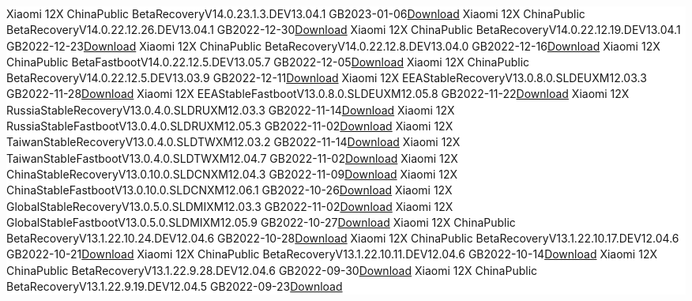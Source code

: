<tr><td>Xiaomi 12X China</td><td>Public Beta</td><td>Recovery</td><td>V14.0.23.1.3.DEV</td><td>13.0</td><td>4.1 GB</td><td>2023-01-06</td><td><a href="/miui/psyche/public beta/V14.0.23.1.3.DEV/">Download</a></td></tr>
<tr><td>Xiaomi 12X China</td><td>Public Beta</td><td>Recovery</td><td>V14.0.22.12.26.DEV</td><td>13.0</td><td>4.1 GB</td><td>2022-12-30</td><td><a href="/miui/psyche/public beta/V14.0.22.12.26.DEV/">Download</a></td></tr>
<tr><td>Xiaomi 12X China</td><td>Public Beta</td><td>Recovery</td><td>V14.0.22.12.19.DEV</td><td>13.0</td><td>4.1 GB</td><td>2022-12-23</td><td><a href="/miui/psyche/public beta/V14.0.22.12.19.DEV/">Download</a></td></tr>
<tr><td>Xiaomi 12X China</td><td>Public Beta</td><td>Recovery</td><td>V14.0.22.12.8.DEV</td><td>13.0</td><td>4.0 GB</td><td>2022-12-16</td><td><a href="/miui/psyche/public beta/V14.0.22.12.8.DEV/">Download</a></td></tr>
<tr><td>Xiaomi 12X China</td><td>Public Beta</td><td>Fastboot</td><td>V14.0.22.12.5.DEV</td><td>13.0</td><td>5.7 GB</td><td>2022-12-05</td><td><a href="/miui/psyche/public beta/V14.0.22.12.5.DEV/">Download</a></td></tr>
<tr><td>Xiaomi 12X China</td><td>Public Beta</td><td>Recovery</td><td>V14.0.22.12.5.DEV</td><td>13.0</td><td>3.9 GB</td><td>2022-12-11</td><td><a href="/miui/psyche/public beta/V14.0.22.12.5.DEV/">Download</a></td></tr>
<tr><td>Xiaomi 12X EEA</td><td>Stable</td><td>Recovery</td><td>V13.0.8.0.SLDEUXM</td><td>12.0</td><td>3.3 GB</td><td>2022-11-28</td><td><a href="/miui/psyche/stable/V13.0.8.0.SLDEUXM/">Download</a></td></tr>
<tr><td>Xiaomi 12X EEA</td><td>Stable</td><td>Fastboot</td><td>V13.0.8.0.SLDEUXM</td><td>12.0</td><td>5.8 GB</td><td>2022-11-22</td><td><a href="/miui/psyche/stable/V13.0.8.0.SLDEUXM/">Download</a></td></tr>
<tr><td>Xiaomi 12X Russia</td><td>Stable</td><td>Recovery</td><td>V13.0.4.0.SLDRUXM</td><td>12.0</td><td>3.3 GB</td><td>2022-11-14</td><td><a href="/miui/psyche/stable/V13.0.4.0.SLDRUXM/">Download</a></td></tr>
<tr><td>Xiaomi 12X Russia</td><td>Stable</td><td>Fastboot</td><td>V13.0.4.0.SLDRUXM</td><td>12.0</td><td>5.3 GB</td><td>2022-11-02</td><td><a href="/miui/psyche/stable/V13.0.4.0.SLDRUXM/">Download</a></td></tr>
<tr><td>Xiaomi 12X Taiwan</td><td>Stable</td><td>Recovery</td><td>V13.0.4.0.SLDTWXM</td><td>12.0</td><td>3.2 GB</td><td>2022-11-14</td><td><a href="/miui/psyche/stable/V13.0.4.0.SLDTWXM/">Download</a></td></tr>
<tr><td>Xiaomi 12X Taiwan</td><td>Stable</td><td>Fastboot</td><td>V13.0.4.0.SLDTWXM</td><td>12.0</td><td>4.7 GB</td><td>2022-11-02</td><td><a href="/miui/psyche/stable/V13.0.4.0.SLDTWXM/">Download</a></td></tr>
<tr><td>Xiaomi 12X China</td><td>Stable</td><td>Recovery</td><td>V13.0.10.0.SLDCNXM</td><td>12.0</td><td>4.3 GB</td><td>2022-11-09</td><td><a href="/miui/psyche/stable/V13.0.10.0.SLDCNXM/">Download</a></td></tr>
<tr><td>Xiaomi 12X China</td><td>Stable</td><td>Fastboot</td><td>V13.0.10.0.SLDCNXM</td><td>12.0</td><td>6.1 GB</td><td>2022-10-26</td><td><a href="/miui/psyche/stable/V13.0.10.0.SLDCNXM/">Download</a></td></tr>
<tr><td>Xiaomi 12X Global</td><td>Stable</td><td>Recovery</td><td>V13.0.5.0.SLDMIXM</td><td>12.0</td><td>3.3 GB</td><td>2022-11-02</td><td><a href="/miui/psyche/stable/V13.0.5.0.SLDMIXM/">Download</a></td></tr>
<tr><td>Xiaomi 12X Global</td><td>Stable</td><td>Fastboot</td><td>V13.0.5.0.SLDMIXM</td><td>12.0</td><td>5.9 GB</td><td>2022-10-27</td><td><a href="/miui/psyche/stable/V13.0.5.0.SLDMIXM/">Download</a></td></tr>
<tr><td>Xiaomi 12X China</td><td>Public Beta</td><td>Recovery</td><td>V13.1.22.10.24.DEV</td><td>12.0</td><td>4.6 GB</td><td>2022-10-28</td><td><a href="/miui/psyche/public beta/V13.1.22.10.24.DEV/">Download</a></td></tr>
<tr><td>Xiaomi 12X China</td><td>Public Beta</td><td>Recovery</td><td>V13.1.22.10.17.DEV</td><td>12.0</td><td>4.6 GB</td><td>2022-10-21</td><td><a href="/miui/psyche/public beta/V13.1.22.10.17.DEV/">Download</a></td></tr>
<tr><td>Xiaomi 12X China</td><td>Public Beta</td><td>Recovery</td><td>V13.1.22.10.11.DEV</td><td>12.0</td><td>4.6 GB</td><td>2022-10-14</td><td><a href="/miui/psyche/public beta/V13.1.22.10.11.DEV/">Download</a></td></tr>
<tr><td>Xiaomi 12X China</td><td>Public Beta</td><td>Recovery</td><td>V13.1.22.9.28.DEV</td><td>12.0</td><td>4.6 GB</td><td>2022-09-30</td><td><a href="/miui/psyche/public beta/V13.1.22.9.28.DEV/">Download</a></td></tr>
<tr><td>Xiaomi 12X China</td><td>Public Beta</td><td>Recovery</td><td>V13.1.22.9.19.DEV</td><td>12.0</td><td>4.5 GB</td><td>2022-09-23</td><td><a href="/miui/psyche/public beta/V13.1.22.9.19.DEV/">Download</a></td></tr>